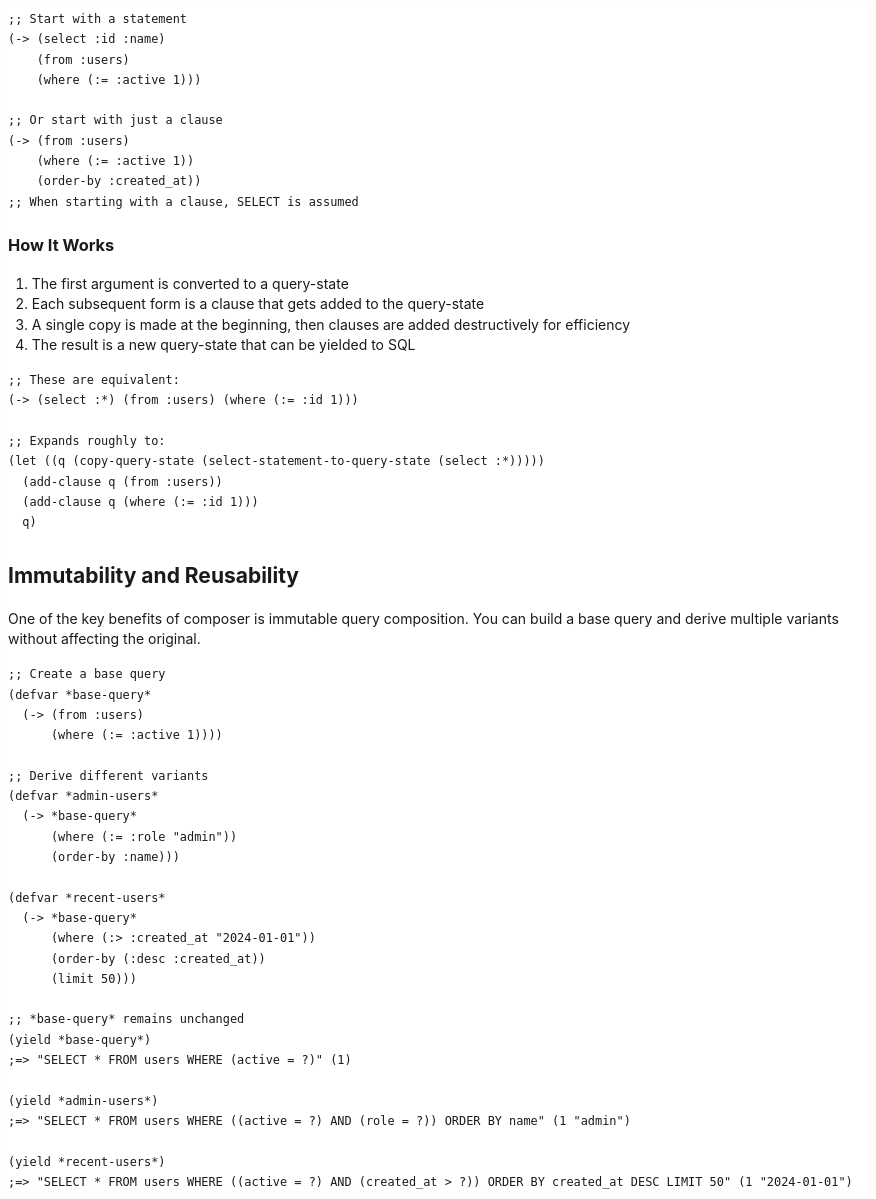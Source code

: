 ```common-lisp
;; Start with a statement
(-> (select :id :name)
    (from :users)
    (where (:= :active 1)))

;; Or start with just a clause
(-> (from :users)
    (where (:= :active 1))
    (order-by :created_at))
;; When starting with a clause, SELECT is assumed
```

### How It Works

1. The first argument is converted to a query-state
2. Each subsequent form is a clause that gets added to the query-state
3. A single copy is made at the beginning, then clauses are added destructively for efficiency
4. The result is a new query-state that can be yielded to SQL

```common-lisp
;; These are equivalent:
(-> (select :*) (from :users) (where (:= :id 1)))

;; Expands roughly to:
(let ((q (copy-query-state (select-statement-to-query-state (select :*)))))
  (add-clause q (from :users))
  (add-clause q (where (:= :id 1)))
  q)
```

## Immutability and Reusability

One of the key benefits of composer is immutable query composition. You can build a base query and derive multiple variants without affecting the original.

```common-lisp
;; Create a base query
(defvar *base-query*
  (-> (from :users)
      (where (:= :active 1))))

;; Derive different variants
(defvar *admin-users*
  (-> *base-query*
      (where (:= :role "admin"))
      (order-by :name)))

(defvar *recent-users*
  (-> *base-query*
      (where (:> :created_at "2024-01-01"))
      (order-by (:desc :created_at))
      (limit 50)))

;; *base-query* remains unchanged
(yield *base-query*)
;=> "SELECT * FROM users WHERE (active = ?)" (1)

(yield *admin-users*)
;=> "SELECT * FROM users WHERE ((active = ?) AND (role = ?)) ORDER BY name" (1 "admin")

(yield *recent-users*)
;=> "SELECT * FROM users WHERE ((active = ?) AND (created_at > ?)) ORDER BY created_at DESC LIMIT 50" (1 "2024-01-01")
```
